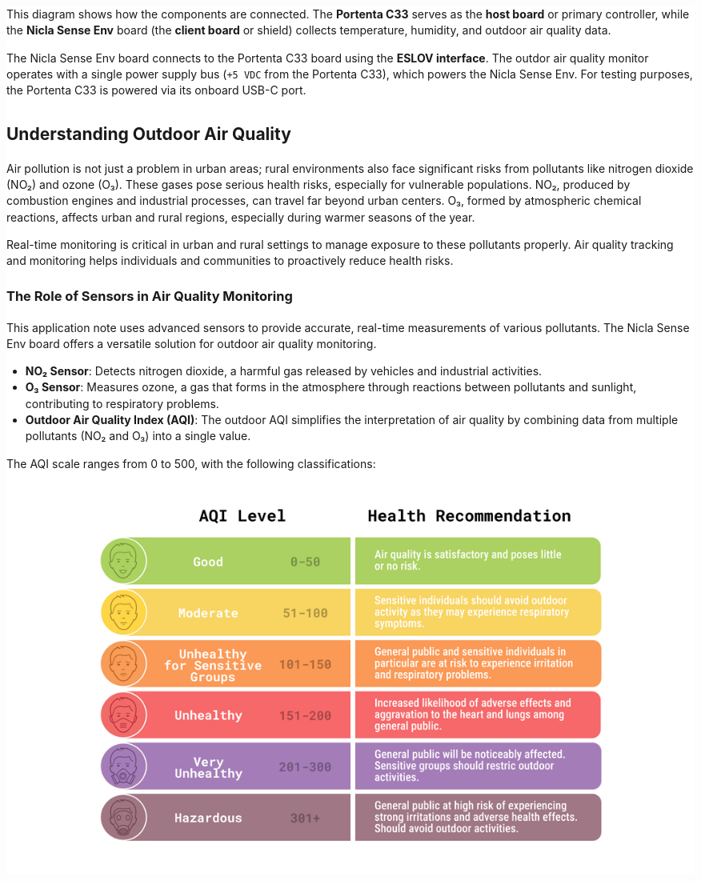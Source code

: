 This diagram shows how the components are connected. The **Portenta C33** serves as the **host board** or primary controller, while the **Nicla Sense Env** board (the **client board** or shield) collects temperature, humidity, and outdoor air quality data.

The Nicla Sense Env board connects to the Portenta C33 board using the **ESLOV interface**. The outdor air quality monitor operates with a single power supply bus (`+5 VDC` from the Portenta C33), which powers the  Nicla Sense Env. For testing purposes, the Portenta C33 is powered via its onboard USB-C port.

## Understanding Outdoor Air Quality

Air pollution is not just a problem in urban areas; rural environments also face significant risks from pollutants like nitrogen dioxide (NO₂) and ozone (O₃). These gases pose serious health risks, especially for vulnerable populations. NO₂, produced by combustion engines and industrial processes, can travel far beyond urban centers. O₃, formed by atmospheric chemical reactions, affects urban and rural regions, especially during warmer seasons of the year.

Real-time monitoring is critical in urban and rural settings to manage exposure to these pollutants properly. Air quality tracking and monitoring helps individuals and communities to proactively reduce health risks.

### The Role of Sensors in Air Quality Monitoring

This application note uses advanced sensors to provide accurate, real-time measurements of various pollutants. The Nicla Sense Env board offers a versatile solution for outdoor air quality monitoring.

- **NO₂ Sensor**: Detects nitrogen dioxide, a harmful gas released by vehicles and industrial activities.
- **O₃ Sensor**: Measures ozone, a gas that forms in the atmosphere through reactions between pollutants and sunlight, contributing to respiratory problems.
- **Outdoor Air Quality Index (AQI)**: The outdoor AQI simplifies the interpretation of air quality by combining data from multiple pollutants (NO₂ and O₃) into a single value. 
  
The AQI scale ranges from 0 to 500, with the following classifications:

![AQI scale ranges and health advice](assets/AQI.png)
